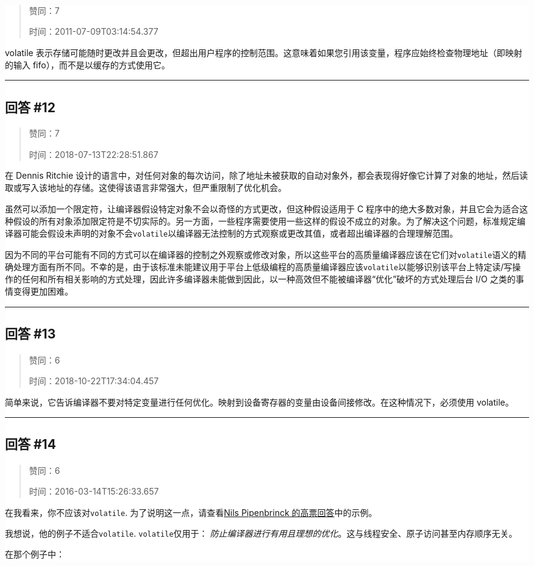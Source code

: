 > 赞同：7
> 
> 时间：2011-07-09T03:14:54.377

volatile 表示存储可能随时更改并且会更改，但超出用户程序的控制范围。这意味着如果您引用该变量，程序应始终检查物理地址（即映射的输入 fifo），而不是以缓存的方式使用它。

* * *

## 回答 #12

> 赞同：7
> 
> 时间：2018-07-13T22:28:51.867

在 Dennis Ritchie 设计的语言中，对任何对象的每次访问，除了地址未被获取的自动对象外，都会表现得好像它计算了对象的地址，然后读取或写入该地址的存储。这使得该语言非常强大，但严重限制了优化机会。

虽然可以添加一个限定符，让编译器假设特定对象不会以奇怪的方式更改，但这种假设适用于 C 程序中的绝大多数对象，并且它会为适合这种假设的所有对象添加限定符是不切实际的。另一方面，一些程序需要使用一些这样的假设不成立的对象。为了解决这个问题，标准规定编译器可能会假设未声明的对象不会`volatile`以编译器无法控制的方式观察或更改其值，或者超出编译器的合理理解范围。

因为不同的平台可能有不同的方式可以在编译器的控制之外观察或修改对象，所以这些平台的高质量编译器应该在它们对`volatile`语义的精确处理方面有所不同。不幸的是，由于该标准未能建议用于平台上低级编程的高质量编译器应该`volatile`以能够识别该平台上特定读/写操作的任何和所有相关影响的方式处理，因此许多编译器未能做到因此，以一种高效但不能被编译器“优化”破坏的方式处理后台 I/O 之类的事情变得更加困难。

* * *

## 回答 #13

> 赞同：6
> 
> 时间：2018-10-22T17:34:04.457

简单来说，它告诉编译器不要对特定变量进行任何优化。映射到设备寄存器的变量由设备间接修改。在这种情况下，必须使用 volatile。

* * *

## 回答 #14

> 赞同：6
> 
> 时间：2016-03-14T15:26:33.657

在我看来，你不应该对`volatile`. 为了说明这一点，请查看[Nils Pipenbrinck 的高票回答](https://stackoverflow.com/a/246148/1677912)中的示例。

我想说，他的例子不适合`volatile`. `volatile`仅用于： *防止编译器进行有用且理想的优化*。这与线程安全、原子访问甚至内存顺序无关。

在那个例子中：

```
